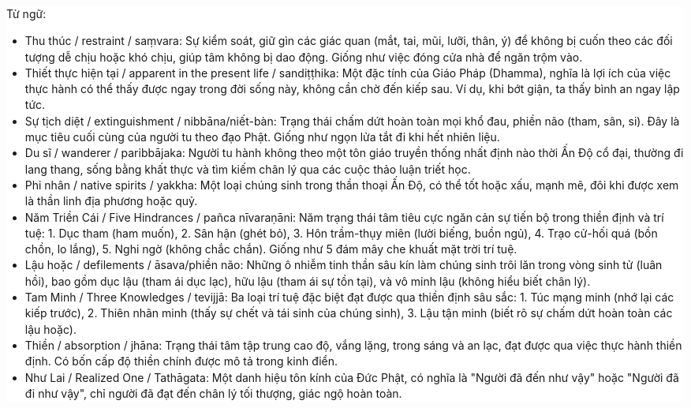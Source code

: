 
Từ ngữ:
- Thu thúc / restraint / saṃvara: Sự kiểm soát, giữ gìn các giác quan (mắt, tai, mũi, lưỡi, thân, ý) để không bị cuốn theo các đối tượng dễ chịu hoặc khó chịu, giúp tâm không bị dao động. Giống như việc đóng cửa nhà để ngăn trộm vào.
- Thiết thực hiện tại / apparent in the present life / sandiṭṭhika: Một đặc tính của Giáo Pháp (Dhamma), nghĩa là lợi ích của việc thực hành có thể thấy được ngay trong đời sống này, không cần chờ đến kiếp sau. Ví dụ, khi bớt giận, ta thấy bình an ngay lập tức.
- Sự tịch diệt / extinguishment / nibbāna/niết-bàn: Trạng thái chấm dứt hoàn toàn mọi khổ đau, phiền não (tham, sân, si). Đây là mục tiêu cuối cùng của người tu theo đạo Phật. Giống như ngọn lửa tắt đi khi hết nhiên liệu.
- Du sĩ / wanderer / paribbājaka: Người tu hành không theo một tôn giáo truyền thống nhất định nào thời Ấn Độ cổ đại, thường đi lang thang, sống bằng khất thực và tìm kiếm chân lý qua các cuộc thảo luận triết học.
- Phi nhân / native spirits / yakkha: Một loại chúng sinh trong thần thoại Ấn Độ, có thể tốt hoặc xấu, mạnh mẽ, đôi khi được xem là thần linh địa phương hoặc quỷ.
- Năm Triền Cái / Five Hindrances / pañca nīvaraṇāni: Năm trạng thái tâm tiêu cực ngăn cản sự tiến bộ trong thiền định và trí tuệ: 1. Dục tham (ham muốn), 2. Sân hận (ghét bỏ), 3. Hôn trầm-thụy miên (lười biếng, buồn ngủ), 4. Trạo cử-hối quá (bồn chồn, lo lắng), 5. Nghi ngờ (không chắc chắn). Giống như 5 đám mây che khuất mặt trời trí tuệ.
- Lậu hoặc / defilements / āsava/phiền não: Những ô nhiễm tinh thần sâu kín làm chúng sinh trôi lăn trong vòng sinh tử (luân hồi), bao gồm dục lậu (tham ái dục lạc), hữu lậu (tham ái sự tồn tại), và vô minh lậu (không hiểu biết chân lý).
- Tam Minh / Three Knowledges / tevijjā: Ba loại trí tuệ đặc biệt đạt được qua thiền định sâu sắc: 1. Túc mạng minh (nhớ lại các kiếp trước), 2. Thiên nhãn minh (thấy sự chết và tái sinh của chúng sinh), 3. Lậu tận minh (biết rõ sự chấm dứt hoàn toàn các lậu hoặc).
- Thiền / absorption / jhāna: Trạng thái tâm tập trung cao độ, vắng lặng, trong sáng và an lạc, đạt được qua việc thực hành thiền định. Có bốn cấp độ thiền chính được mô tả trong kinh điển.
- Như Lai / Realized One / Tathāgata: Một danh hiệu tôn kính của Đức Phật, có nghĩa là "Người đã đến như vậy" hoặc "Người đã đi như vậy", chỉ người đã đạt đến chân lý tối thượng, giác ngộ hoàn toàn.